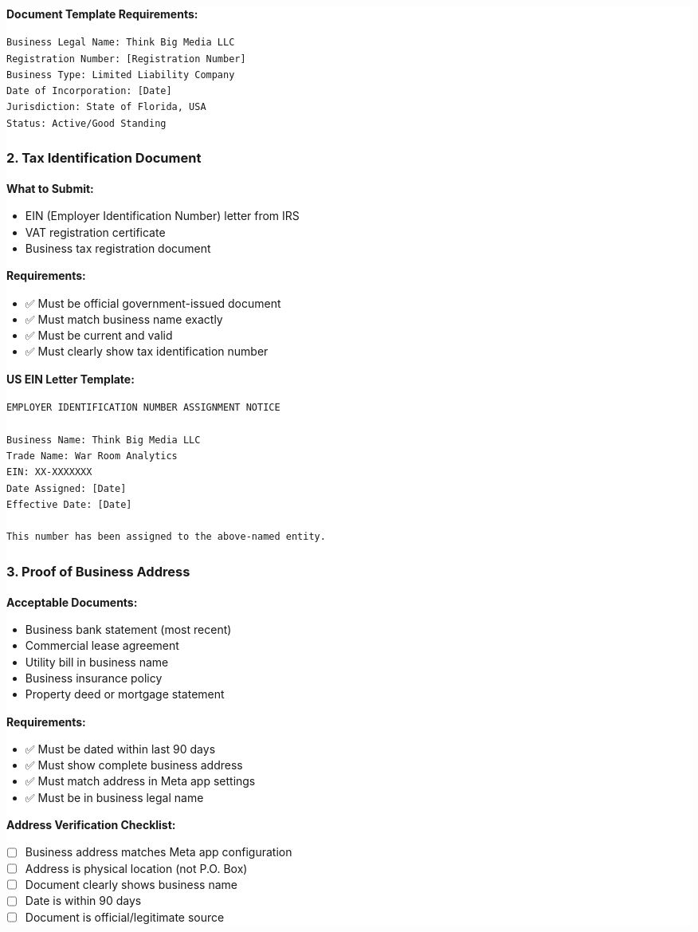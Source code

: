 **Document Template Requirements:**
```
Business Legal Name: Think Big Media LLC
Registration Number: [Registration Number]
Business Type: Limited Liability Company
Date of Incorporation: [Date]
Jurisdiction: State of Florida, USA
Status: Active/Good Standing
```

### 2. Tax Identification Document

**What to Submit:**
- EIN (Employer Identification Number) letter from IRS
- VAT registration certificate
- Business tax registration document

**Requirements:**
- ✅ Must be official government-issued document
- ✅ Must match business name exactly
- ✅ Must be current and valid
- ✅ Must clearly show tax identification number

**US EIN Letter Template:**
```
EMPLOYER IDENTIFICATION NUMBER ASSIGNMENT NOTICE

Business Name: Think Big Media LLC
Trade Name: War Room Analytics
EIN: XX-XXXXXXX
Date Assigned: [Date]
Effective Date: [Date]

This number has been assigned to the above-named entity.
```

### 3. Proof of Business Address

**Acceptable Documents:**
- Business bank statement (most recent)
- Commercial lease agreement
- Utility bill in business name
- Business insurance policy
- Property deed or mortgage statement

**Requirements:**
- ✅ Must be dated within last 90 days
- ✅ Must show complete business address
- ✅ Must match address in Meta app settings
- ✅ Must be in business legal name

**Address Verification Checklist:**
- [ ] Business address matches Meta app configuration
- [ ] Address is physical location (not P.O. Box)
- [ ] Document clearly shows business name
- [ ] Date is within 90 days
- [ ] Document is official/legitimate source

